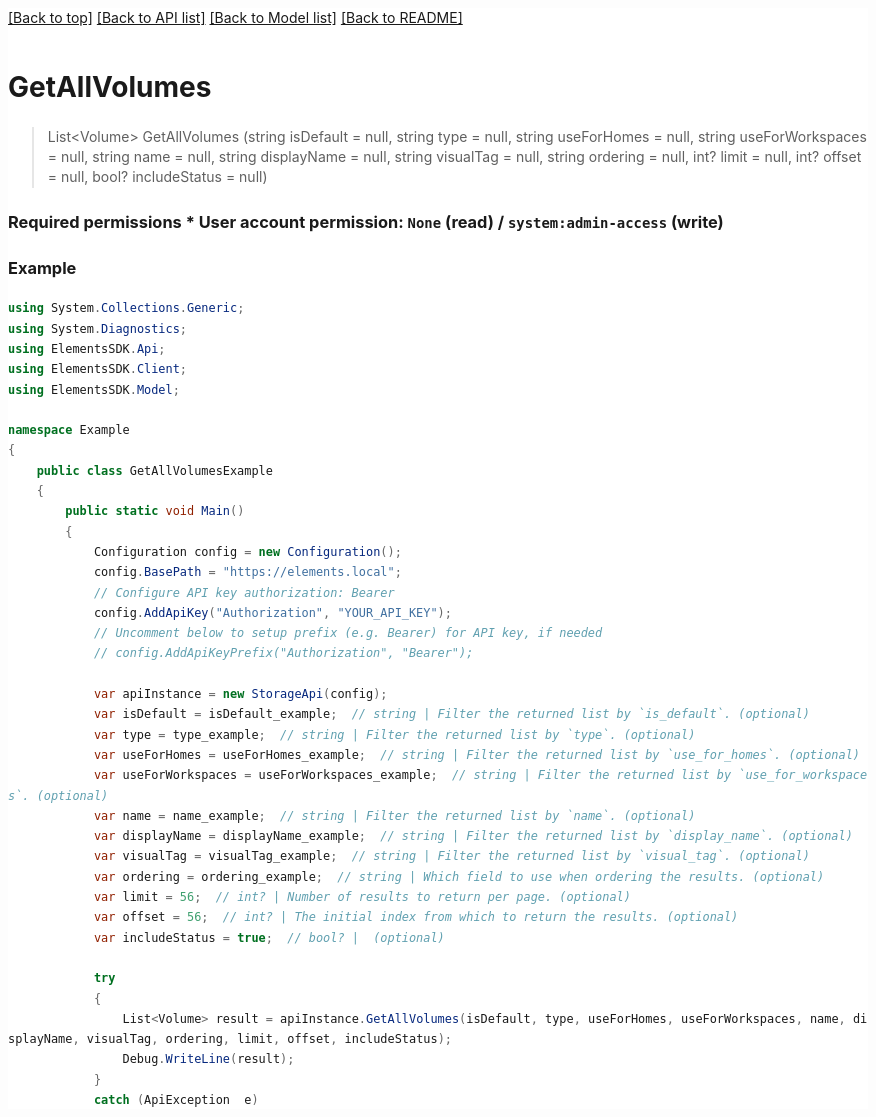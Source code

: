 [[Back to top]](#) [[Back to API list]](../README.md#documentation-for-api-endpoints) [[Back to Model list]](../README.md#documentation-for-models) [[Back to README]](../README.md)

<a name="getallvolumes"></a>
# **GetAllVolumes**
> List&lt;Volume&gt; GetAllVolumes (string isDefault = null, string type = null, string useForHomes = null, string useForWorkspaces = null, string name = null, string displayName = null, string visualTag = null, string ordering = null, int? limit = null, int? offset = null, bool? includeStatus = null)



### Required permissions    * User account permission: `None` (read) / `system:admin-access` (write) 

### Example
```csharp
using System.Collections.Generic;
using System.Diagnostics;
using ElementsSDK.Api;
using ElementsSDK.Client;
using ElementsSDK.Model;

namespace Example
{
    public class GetAllVolumesExample
    {
        public static void Main()
        {
            Configuration config = new Configuration();
            config.BasePath = "https://elements.local";
            // Configure API key authorization: Bearer
            config.AddApiKey("Authorization", "YOUR_API_KEY");
            // Uncomment below to setup prefix (e.g. Bearer) for API key, if needed
            // config.AddApiKeyPrefix("Authorization", "Bearer");

            var apiInstance = new StorageApi(config);
            var isDefault = isDefault_example;  // string | Filter the returned list by `is_default`. (optional) 
            var type = type_example;  // string | Filter the returned list by `type`. (optional) 
            var useForHomes = useForHomes_example;  // string | Filter the returned list by `use_for_homes`. (optional) 
            var useForWorkspaces = useForWorkspaces_example;  // string | Filter the returned list by `use_for_workspaces`. (optional) 
            var name = name_example;  // string | Filter the returned list by `name`. (optional) 
            var displayName = displayName_example;  // string | Filter the returned list by `display_name`. (optional) 
            var visualTag = visualTag_example;  // string | Filter the returned list by `visual_tag`. (optional) 
            var ordering = ordering_example;  // string | Which field to use when ordering the results. (optional) 
            var limit = 56;  // int? | Number of results to return per page. (optional) 
            var offset = 56;  // int? | The initial index from which to return the results. (optional) 
            var includeStatus = true;  // bool? |  (optional) 

            try
            {
                List<Volume> result = apiInstance.GetAllVolumes(isDefault, type, useForHomes, useForWorkspaces, name, displayName, visualTag, ordering, limit, offset, includeStatus);
                Debug.WriteLine(result);
            }
            catch (ApiException  e)
```
